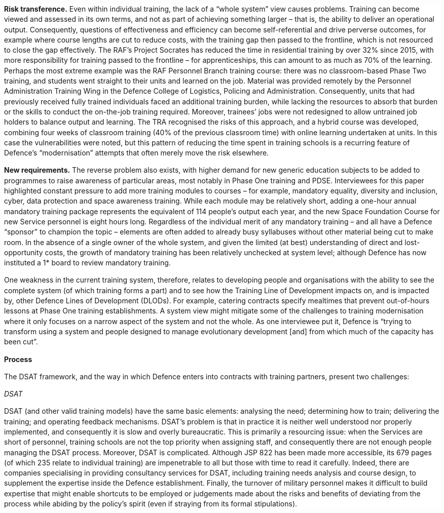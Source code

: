 __Risk transference.__ Even within individual training, the lack of a “whole system” view causes problems. Training can become viewed and assessed in its own terms, and not as part of achieving something larger – that is, the ability to deliver an operational output. Consequently, questions of effectiveness and efficiency can become self-referential and drive perverse outcomes, for example where course lengths are cut to reduce costs, with the training gap then passed to the frontline, which is not resourced to close the gap effectively. The RAF’s Project Socrates has reduced the time in residential training by over 32% since 2015, with more responsibility for training passed to the frontline – for apprenticeships, this can amount to as much as 70% of the learning. Perhaps the most extreme example was the RAF Personnel Branch training course: there was no classroom-based Phase Two training, and students went straight to their units and learned on the job. Material was provided remotely by the Personnel Administration Training Wing in the Defence College of Logistics, Policing and Administration. Consequently, units that had previously received fully trained individuals faced an additional training burden, while lacking the resources to absorb that burden or the skills to conduct the on-the-job training required. Moreover, trainees’ jobs were not redesigned to allow untrained job holders to balance output and learning. The TRA recognised the risks of this approach, and a hybrid course was developed, combining four weeks of classroom training (40% of the previous classroom time) with online learning undertaken at units. In this case the vulnerabilities were noted, but this pattern of reducing the time spent in training schools is a recurring feature of Defence’s “modernisation” attempts that often merely move the risk elsewhere.

__New requirements.__ The reverse problem also exists, with higher demand for new generic education subjects to be added to programmes to raise awareness of particular areas, most notably in Phase One training and PDSE. Interviewees for this paper highlighted constant pressure to add more training modules to courses – for example, mandatory equality, diversity and inclusion, cyber, data protection and space awareness training. While each module may be relatively short, adding a one-hour annual mandatory training package represents the equivalent of 114 people’s output each year, and the new Space Foundation Course for new Service personnel is eight hours long. Regardless of the individual merit of any mandatory training – and all have a Defence “sponsor” to champion the topic – elements are often added to already busy syllabuses without other material being cut to make room. In the absence of a single owner of the whole system, and given the limited (at best) understanding of direct and lost-opportunity costs, the growth of mandatory training has been relatively unchecked at system level; although Defence has now instituted a 1* board to review mandatory training.

One weakness in the current training system, therefore, relates to developing people and organisations with the ability to see the complete system (of which training forms a part) and to see how the Training Line of Development impacts on, and is impacted by, other Defence Lines of Development (DLODs). For example, catering contracts specify mealtimes that prevent out-of-hours lessons at Phase One training establishments. A system view might mitigate some of the challenges to training modernisation where it only focuses on a narrow aspect of the system and not the whole. As one interviewee put it, Defence is “trying to transform using a system and people designed to manage evolutionary development [and] from which much of the capacity has been cut”.

__Process__

The DSAT framework, and the way in which Defence enters into contracts with training partners, present two challenges:

_DSAT_

DSAT (and other valid training models) have the same basic elements: analysing the need; determining how to train; delivering the training; and operating feedback mechanisms. DSAT’s problem is that in practice it is neither well understood nor properly implemented, and consequently it is slow and overly bureaucratic. This is primarily a resourcing issue: when the Services are short of personnel, training schools are not the top priority when assigning staff, and consequently there are not enough people managing the DSAT process. Moreover, DSAT is complicated. Although JSP 822 has been made more accessible, its 679 pages (of which 235 relate to individual training) are impenetrable to all but those with time to read it carefully. Indeed, there are companies specialising in providing consultancy services for DSAT, including training needs analysis and course design, to supplement the expertise inside the Defence establishment. Finally, the turnover of military personnel makes it difficult to build expertise that might enable shortcuts to be employed or judgements made about the risks and benefits of deviating from the process while abiding by the policy’s spirit (even if straying from its formal stipulations).
